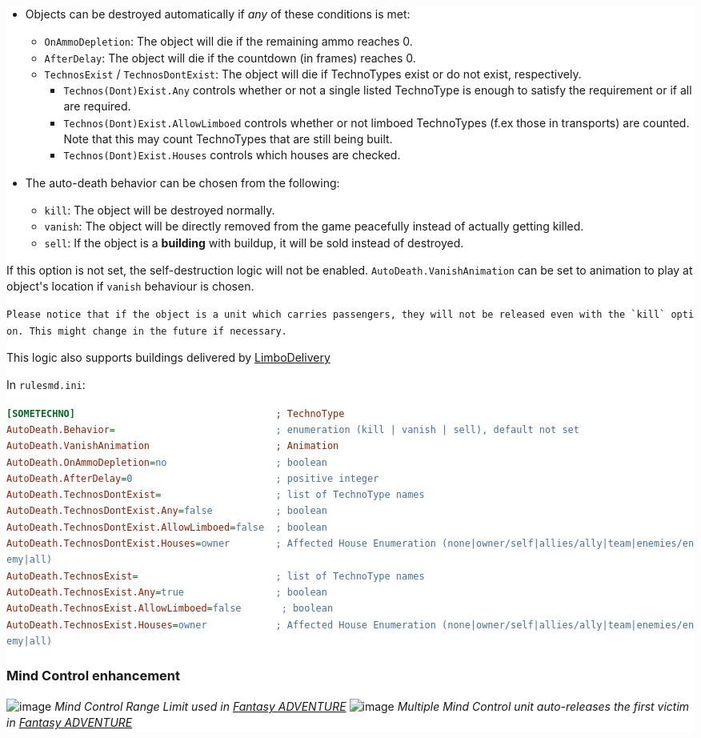- Objects can be destroyed automatically if *any* of these conditions is met:
  - `OnAmmoDepletion`: The object will die if the remaining ammo reaches 0.
  - `AfterDelay`: The object will die if the countdown (in frames) reaches 0.
  - `TechnosExist` / `TechnosDontExist`: The object will die if TechnoTypes exist or do not exist, respectively.
    - `Technos(Dont)Exist.Any` controls whether or not a single listed TechnoType is enough to satisfy the requirement or if all are required.
    - `Technos(Dont)Exist.AllowLimboed` controls whether or not limboed TechnoTypes (f.ex those in transports) are counted. Note that this may count TechnoTypes that are still being built.
    - `Technos(Dont)Exist.Houses` controls which houses are checked.

- The auto-death behavior can be chosen from the following:
  - `kill`: The object will be destroyed normally.
  - `vanish`: The object will be directly removed from the game peacefully instead of actually getting killed.
  - `sell`: If the object is a **building** with buildup, it will be sold instead of destroyed.

If this option is not set, the self-destruction logic will not be enabled. `AutoDeath.VanishAnimation` can be set to animation to play at object's location if `vanish` behaviour is chosen.
```{note}
Please notice that if the object is a unit which carries passengers, they will not be released even with the `kill` option. This might change in the future if necessary.
```

This logic also supports buildings delivered by [LimboDelivery](#LimboDelivery)

In `rulesmd.ini`:
```ini
[SOMETECHNO]                                   ; TechnoType
AutoDeath.Behavior=                            ; enumeration (kill | vanish | sell), default not set
AutoDeath.VanishAnimation                      ; Animation
AutoDeath.OnAmmoDepletion=no                   ; boolean
AutoDeath.AfterDelay=0                         ; positive integer
AutoDeath.TechnosDontExist=                    ; list of TechnoType names
AutoDeath.TechnosDontExist.Any=false           ; boolean
AutoDeath.TechnosDontExist.AllowLimboed=false  ; boolean
AutoDeath.TechnosDontExist.Houses=owner        ; Affected House Enumeration (none|owner/self|allies/ally|team|enemies/enemy|all)
AutoDeath.TechnosExist=                        ; list of TechnoType names
AutoDeath.TechnosExist.Any=true                ; boolean
AutoDeath.TechnosExist.AllowLimboed=false       ; boolean
AutoDeath.TechnosExist.Houses=owner            ; Affected House Enumeration (none|owner/self|allies/ally|team|enemies/enemy|all)
```

### Mind Control enhancement

![image](_static/images/mindcontrol-max-range-01.gif)
*Mind Control Range Limit used in [Fantasy ADVENTURE](https://www.moddb.com/mods/fantasy-adventure)*
![image](_static/images/mindcontrol-multiple-01.gif)
*Multiple Mind Control unit auto-releases the first victim in [Fantasy ADVENTURE](https://www.moddb.com/mods/fantasy-adventure)*
